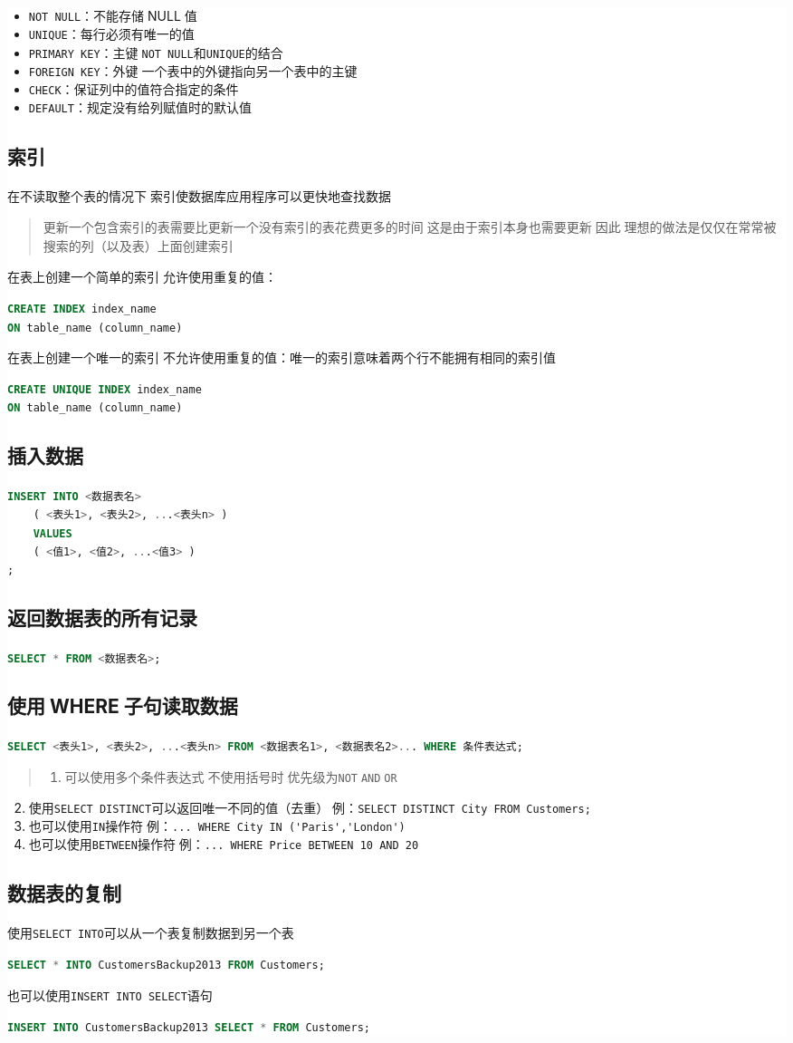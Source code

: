 - `NOT NULL`：不能存储 NULL 值
- `UNIQUE`：每行必须有唯一的值
- `PRIMARY KEY`：主键 `NOT NULL`和`UNIQUE`的结合
- `FOREIGN KEY`：外键 一个表中的外键指向另一个表中的主键
- `CHECK`：保证列中的值符合指定的条件
- `DEFAULT`：规定没有给列赋值时的默认值

## 索引
在不读取整个表的情况下 索引使数据库应用程序可以更快地查找数据

> 更新一个包含索引的表需要比更新一个没有索引的表花费更多的时间 这是由于索引本身也需要更新 因此 理想的做法是仅仅在常常被搜索的列（以及表）上面创建索引

在表上创建一个简单的索引 允许使用重复的值：
```sql
CREATE INDEX index_name
ON table_name (column_name)
```
在表上创建一个唯一的索引 不允许使用重复的值：唯一的索引意味着两个行不能拥有相同的索引值
```sql
CREATE UNIQUE INDEX index_name
ON table_name (column_name)
```

## 插入数据
```sql
INSERT INTO <数据表名>
    ( <表头1>, <表头2>, ...<表头n> )
    VALUES
    ( <值1>, <值2>, ...<值3> )
;
```

## 返回数据表的所有记录
```sql
SELECT * FROM <数据表名>;
```

## 使用 WHERE 子句读取数据
```sql
SELECT <表头1>, <表头2>, ...<表头n> FROM <数据表名1>, <数据表名2>... WHERE 条件表达式;
```
> 1. 可以使用多个条件表达式 不使用括号时 优先级为`NOT` `AND` `OR`
2. 使用`SELECT DISTINCT`可以返回唯一不同的值（去重） 例：`SELECT DISTINCT City FROM Customers;`
3. 也可以使用`IN`操作符 例：`... WHERE City IN ('Paris','London')`
4. 也可以使用`BETWEEN`操作符 例：`... WHERE Price BETWEEN 10 AND 20`

## 数据表的复制
使用`SELECT INTO`可以从一个表复制数据到另一个表 
```sql
SELECT * INTO CustomersBackup2013 FROM Customers;
```
也可以使用`INSERT INTO SELECT`语句
```sql
INSERT INTO CustomersBackup2013 SELECT * FROM Customers;
```
